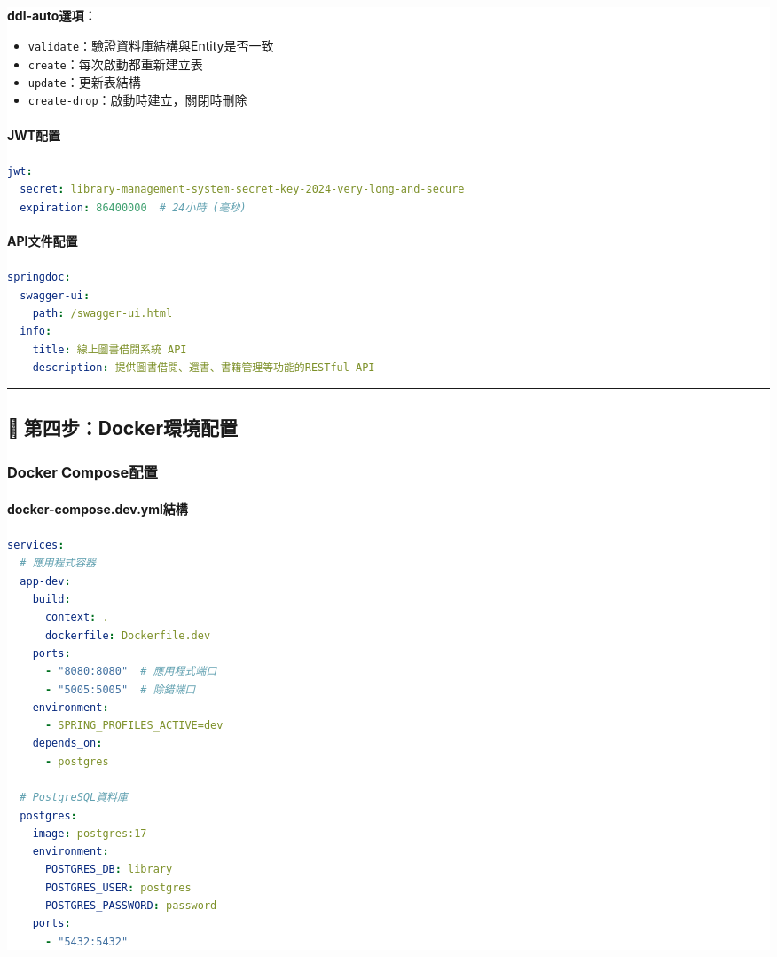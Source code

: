 **ddl-auto選項：**
- `validate`：驗證資料庫結構與Entity是否一致
- `create`：每次啟動都重新建立表
- `update`：更新表結構
- `create-drop`：啟動時建立，關閉時刪除

#### **JWT配置**
```yaml
jwt:
  secret: library-management-system-secret-key-2024-very-long-and-secure
  expiration: 86400000  # 24小時 (毫秒)
```

#### **API文件配置**
```yaml
springdoc:
  swagger-ui:
    path: /swagger-ui.html
  info:
    title: 線上圖書借閱系統 API
    description: 提供圖書借閱、還書、書籍管理等功能的RESTful API
```

---

## 🐳 **第四步：Docker環境配置**

### **Docker Compose配置**

#### **docker-compose.dev.yml結構**
```yaml
services:
  # 應用程式容器
  app-dev:
    build: 
      context: .
      dockerfile: Dockerfile.dev
    ports:
      - "8080:8080"  # 應用程式端口
      - "5005:5005"  # 除錯端口
    environment:
      - SPRING_PROFILES_ACTIVE=dev
    depends_on:
      - postgres

  # PostgreSQL資料庫
  postgres:
    image: postgres:17
    environment:
      POSTGRES_DB: library
      POSTGRES_USER: postgres
      POSTGRES_PASSWORD: password
    ports:
      - "5432:5432"
```

